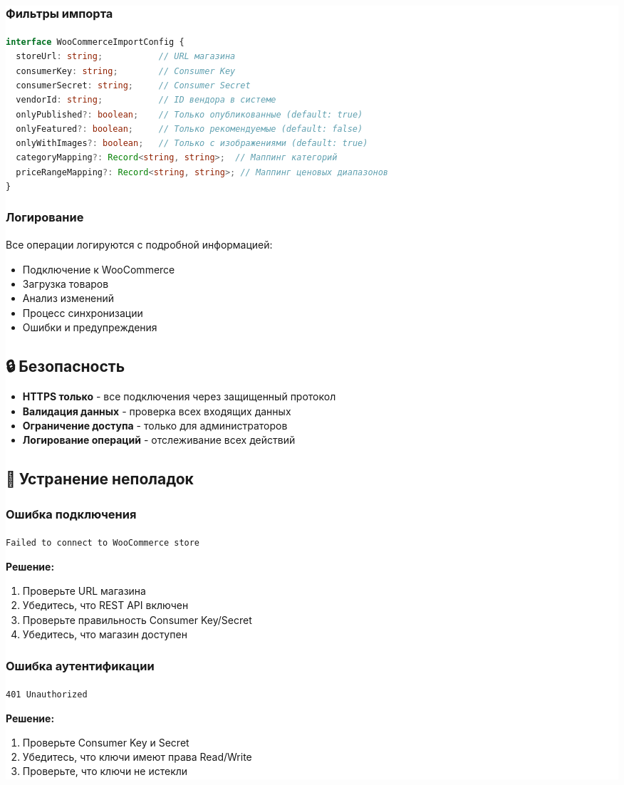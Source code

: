 ### Фильтры импорта

```typescript
interface WooCommerceImportConfig {
  storeUrl: string;           // URL магазина
  consumerKey: string;        // Consumer Key
  consumerSecret: string;     // Consumer Secret
  vendorId: string;           // ID вендора в системе
  onlyPublished?: boolean;    // Только опубликованные (default: true)
  onlyFeatured?: boolean;     // Только рекомендуемые (default: false)
  onlyWithImages?: boolean;   // Только с изображениями (default: true)
  categoryMapping?: Record<string, string>;  // Маппинг категорий
  priceRangeMapping?: Record<string, string>; // Маппинг ценовых диапазонов
}
```

### Логирование

Все операции логируются с подробной информацией:
- Подключение к WooCommerce
- Загрузка товаров
- Анализ изменений
- Процесс синхронизации
- Ошибки и предупреждения

## 🔒 Безопасность

- **HTTPS только** - все подключения через защищенный протокол
- **Валидация данных** - проверка всех входящих данных
- **Ограничение доступа** - только для администраторов
- **Логирование операций** - отслеживание всех действий

## 🐛 Устранение неполадок

### Ошибка подключения
```
Failed to connect to WooCommerce store
```
**Решение:**
1. Проверьте URL магазина
2. Убедитесь, что REST API включен
3. Проверьте правильность Consumer Key/Secret
4. Убедитесь, что магазин доступен

### Ошибка аутентификации
```
401 Unauthorized
```
**Решение:**
1. Проверьте Consumer Key и Secret
2. Убедитесь, что ключи имеют права Read/Write
3. Проверьте, что ключи не истекли
